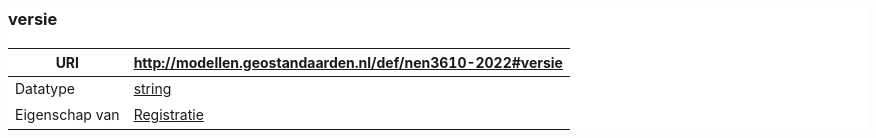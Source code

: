 ### versie

|URI|http://modellen.geostandaarden.nl/def/nen3610-2022#versie|
|-|-|
|Datatype|[string](http://www.w3.org/2001/XMLSchema#string)|
|Eigenschap van|[Registratie](http://modellen.geostandaarden.nl/def/nen3610-2022#Registratie)|

